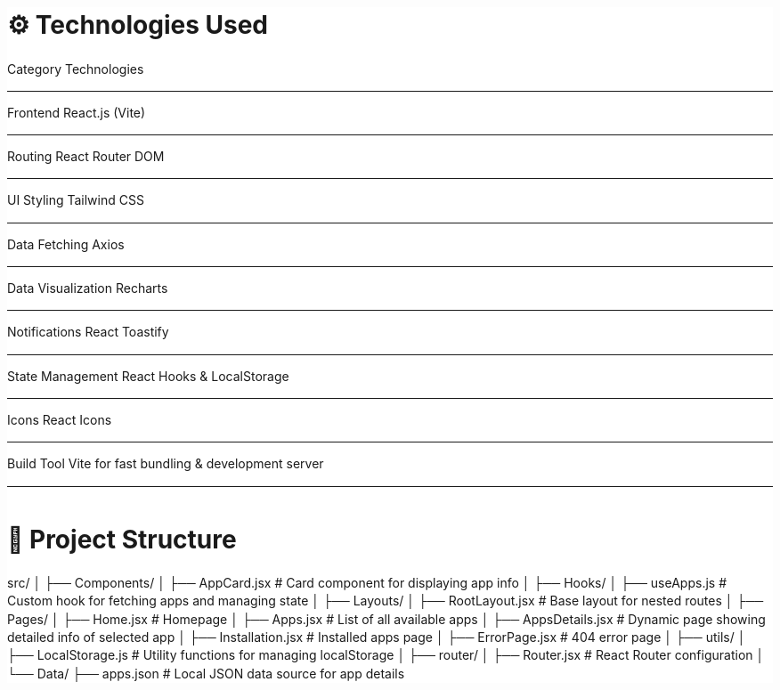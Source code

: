 # ⚙️ Technologies Used

Category Technologies

<hr>
Frontend	                                   React.js (Vite)
<hr>
Routing	                                       React Router DOM
<hr>
UI Styling	                                   Tailwind CSS
<hr>
Data Fetching	                               Axios
<hr>
Data Visualization	                           Recharts
<hr>
Notifications	                               React Toastify
<hr>
State Management	                           React Hooks & LocalStorage
<hr>
Icons	                                       React Icons
<hr>
Build Tool	                                   Vite for fast bundling & development server
<hr>

# 📁 Project Structure

<div className="bg-gray-300">
src/
│
├── Components/
│   ├── AppCard.jsx              # Card component for displaying app info
│
├── Hooks/
│   ├── useApps.js               # Custom hook for fetching apps and managing state
│
├── Layouts/
│   ├── RootLayout.jsx           # Base layout for nested routes
│
├── Pages/
│   ├── Home.jsx                 # Homepage
│   ├── Apps.jsx                 # List of all available apps
│   ├── AppsDetails.jsx          # Dynamic page showing detailed info of selected app
│   ├── Installation.jsx         # Installed apps page
│   ├── ErrorPage.jsx            # 404 error page
│
├── utils/
│   ├── LocalStorage.js          # Utility functions for managing localStorage
│
├── router/
│   ├── Router.jsx               # React Router configuration
│
└── Data/
    ├── apps.json                # Local JSON data source for app details
</div>
